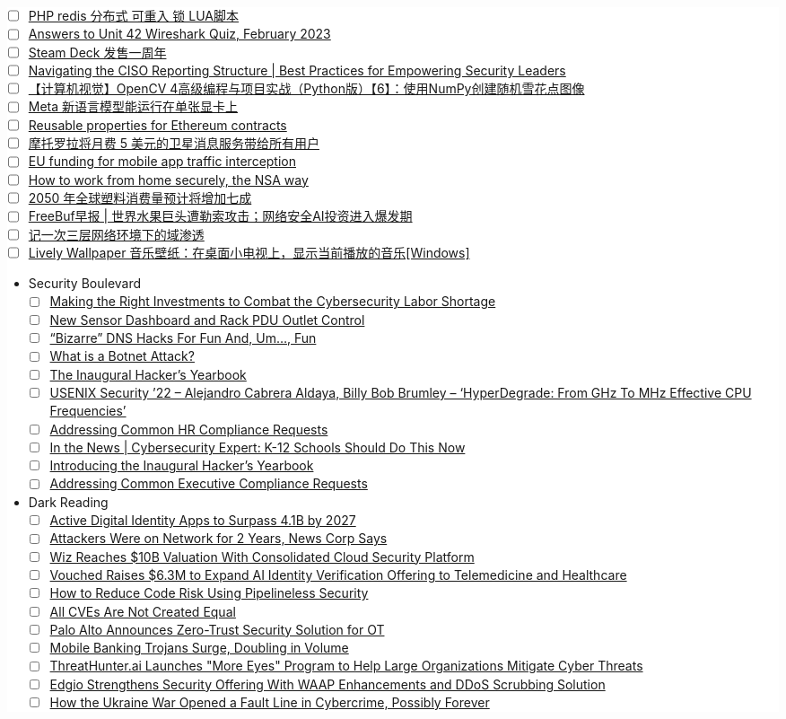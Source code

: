   - [ ] [PHP redis 分布式 可重入 锁 LUA脚本](https://buaq.net/go-151274.html)
  - [ ] [Answers to Unit 42 Wireshark Quiz, February 2023](https://buaq.net/go-151251.html)
  - [ ] [Steam Deck 发售一周年](https://buaq.net/go-151275.html)
  - [ ] [Navigating the CISO Reporting Structure | Best Practices for Empowering Security Leaders](https://buaq.net/go-151243.html)
  - [ ] [【计算机视觉】OpenCV 4高级编程与项目实战（Python版）【6】：使用NumPy创建随机雪花点图像](https://buaq.net/go-151250.html)
  - [ ] [Meta 新语言模型能运行在单张显卡上](https://buaq.net/go-151276.html)
  - [ ] [Reusable properties for Ethereum contracts](https://buaq.net/go-151241.html)
  - [ ] [摩托罗拉将月费 5 美元的卫星消息服务带给所有用户](https://buaq.net/go-151244.html)
  - [ ] [EU funding for mobile app traffic interception](https://buaq.net/go-151240.html)
  - [ ] [How to work from home securely, the NSA way](https://buaq.net/go-151291.html)
  - [ ] [2050 年全球塑料消费量预计将增加七成](https://buaq.net/go-151245.html)
  - [ ] [FreeBuf早报 | 世界水果巨头遭勒索攻击；网络安全AI投资进入爆发期](https://buaq.net/go-151307.html)
  - [ ] [记一次三层网络环境下的域渗透](https://buaq.net/go-151225.html)
  - [ ] [Lively Wallpaper 音乐壁纸：在桌面小电视上，显示当前播放的音乐[Windows]](https://buaq.net/go-151229.html)
- Security Boulevard
  - [ ] [Making the Right Investments to Combat the Cybersecurity Labor Shortage](https://securityboulevard.com/2023/02/making-the-right-investments-to-combat-the-cybersecurity-labor-shortage/)
  - [ ] [New Sensor Dashboard and Rack PDU Outlet Control](https://securityboulevard.com/2023/02/new-sensor-dashboard-and-rack-pdu-outlet-control/)
  - [ ] [“Bizarre” DNS Hacks For Fun And,  Um…, Fun](https://securityboulevard.com/2023/02/bizarre-dns-hacks-for-fun-and-um-fun/)
  - [ ] [What is a Botnet Attack?](https://securityboulevard.com/2023/02/what-is-a-botnet-attack-2/)
  - [ ] [The Inaugural Hacker’s Yearbook](https://securityboulevard.com/2023/02/the-inaugural-hackers-yearbook/)
  - [ ] [USENIX Security ’22 – Alejandro Cabrera Aldaya, Billy Bob Brumley – ‘HyperDegrade: From GHz To MHz Effective CPU Frequencies’](https://securityboulevard.com/2023/02/usenix-security-22-alejandro-cabrera-aldaya-billy-bob-brumley-hyperdegrade-from-ghz-to-mhz-effective-cpu-frequencies/)
  - [ ] [Addressing Common HR Compliance Requests](https://securityboulevard.com/2023/02/addressing-common-hr-compliance-requests/)
  - [ ] [In the News | Cybersecurity Expert: K-12 Schools Should Do This Now](https://securityboulevard.com/2023/02/in-the-news-cybersecurity-expert-k-12-schools-should-do-this-now/)
  - [ ] [Introducing the Inaugural Hacker’s Yearbook](https://securityboulevard.com/2023/02/introducing-the-inaugural-hackers-yearbook/)
  - [ ] [Addressing Common Executive Compliance Requests](https://securityboulevard.com/2023/02/addressing-common-executive-compliance-requests/)
- Dark Reading
  - [ ] [Active Digital Identity Apps to Surpass 4.1B by 2027](https://www.darkreading.com/endpoint/active-digital-identity-apps-to-surpass-4-1-billion-by-2027-as-third-party-platforms-look-to-leverage-civic-identity-systems)
  - [ ] [Attackers Were on Network for 2 Years, News Corp Says](https://www.darkreading.com/analytics/attackers-were-on-network-2-years-news-corp)
  - [ ] [Wiz Reaches $10B Valuation With Consolidated Cloud Security Platform](https://www.darkreading.com/cloud/wiz-reaches-10-billion-valuation-with-consolidated-cloud-security-platform)
  - [ ] [Vouched Raises $6.3M to Expand AI Identity Verification Offering to Telemedicine and Healthcare](https://www.darkreading.com/remote-workforce/vouched-raises-6-3m-to-expand-ai-identity-verification-offering-to-telemedicine-and-healthcare-)
  - [ ] [How to Reduce Code Risk Using Pipelineless Security](https://www.darkreading.com/dr-tech/how-to-reduce-code-risk-using-pipelineless-security)
  - [ ] [All CVEs Are Not Created Equal](https://www.darkreading.com/edge-articles/all-cves-are-not-created-equal)
  - [ ] [Palo Alto Announces Zero-Trust Security Solution for OT](https://www.darkreading.com/ics-ot/palo-alto-announces-zero-trust-security-solution-for-ot)
  - [ ] [Mobile Banking Trojans Surge, Doubling in Volume](https://www.darkreading.com/endpoint/mobile-banking-trojans-surge-doubling-volume)
  - [ ] [ThreatHunter.ai Launches "More Eyes" Program to Help Large Organizations Mitigate Cyber Threats](https://www.darkreading.com/risk/threathunter-ai-launches-more-eyes-program-to-help-large-organizations-mitigate-cyber-threats)
  - [ ] [Edgio Strengthens Security Offering With WAAP Enhancements and DDoS Scrubbing Solution](https://www.darkreading.com/application-security/edgio-strengthens-security-offering-with-waap-enhancements-and-ddos-scrubbing-solution)
  - [ ] [How the Ukraine War Opened a Fault Line in Cybercrime, Possibly Forever](https://www.darkreading.com/analytics/ukraine-war-fault-line-cybercrime-forever)